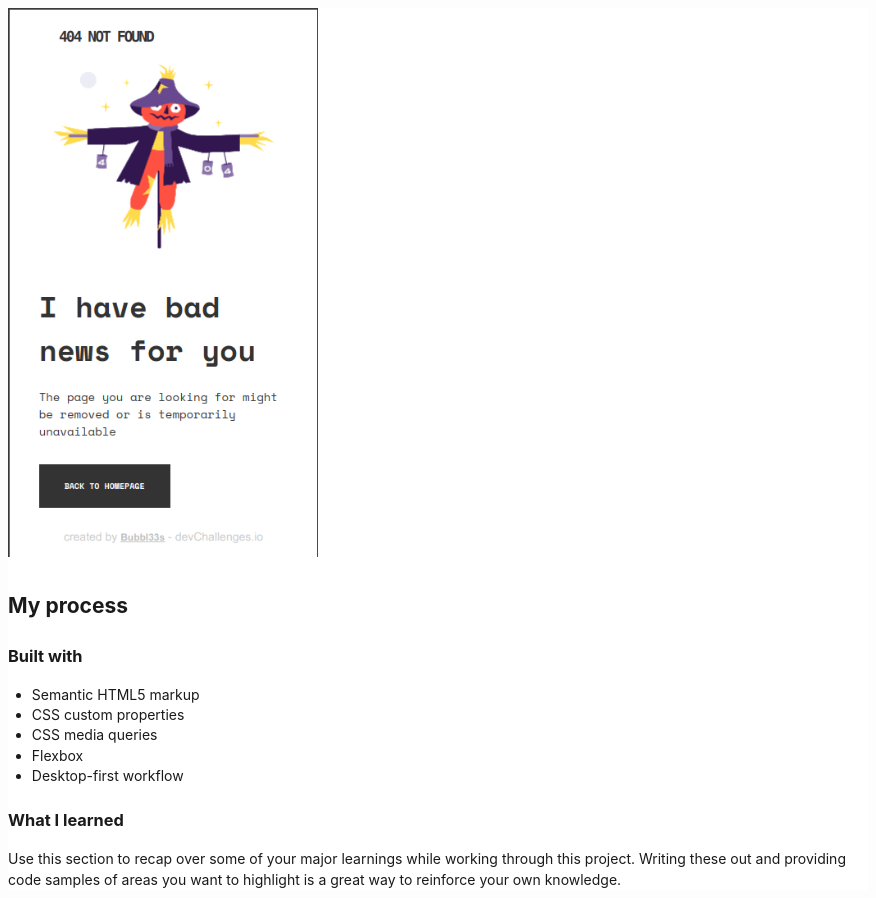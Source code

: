   <img src="./design/iphone-se-result.png" width="310px" />

## My process

### Built with

- Semantic HTML5 markup
- CSS custom properties
- CSS media queries
- Flexbox
- Desktop-first workflow

### What I learned

Use this section to recap over some of your major learnings while working through this project. Writing these out and providing code samples of areas you want to highlight is a great way to reinforce your own knowledge.
